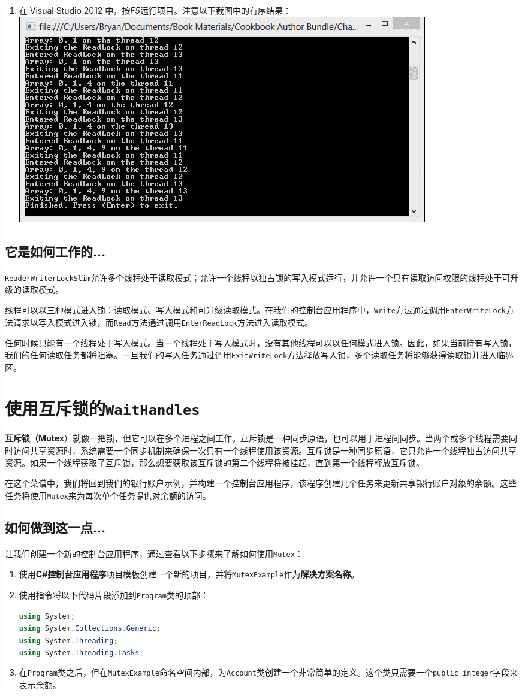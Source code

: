1.  在 Visual Studio 2012 中，按*F5*运行项目。注意以下截图中的有序结果：![如何操作…](img/0225OT_06_07.jpg)

## 它是如何工作的…

`ReaderWriterLockSlim`允许多个线程处于读取模式；允许一个线程以独占锁的写入模式运行，并允许一个具有读取访问权限的线程处于可升级的读取模式。

线程可以以三种模式进入锁：读取模式、写入模式和可升级读取模式。在我们的控制台应用程序中，`Write`方法通过调用`EnterWriteLock`方法请求以写入模式进入锁，而`Read`方法通过调用`EnterReadLock`方法进入读取模式。

任何时候只能有一个线程处于写入模式。当一个线程处于写入模式时，没有其他线程可以以任何模式进入锁。因此，如果当前持有写入锁，我们的任何读取任务都将阻塞。一旦我们的写入任务通过调用`ExitWriteLock`方法释放写入锁，多个读取任务将能够获得读取锁并进入临界区。

# 使用互斥锁的`WaitHandles`

**互斥锁（Mutex**）就像一把锁，但它可以在多个进程之间工作。互斥锁是一种同步原语，也可以用于进程间同步。当两个或多个线程需要同时访问共享资源时，系统需要一个同步机制来确保一次只有一个线程使用该资源。互斥锁是一种同步原语，它只允许一个线程独占访问共享资源。如果一个线程获取了互斥锁，那么想要获取该互斥锁的第二个线程将被挂起，直到第一个线程释放互斥锁。

在这个菜谱中，我们将回到我们的银行账户示例，并构建一个控制台应用程序，该程序创建几个任务来更新共享银行账户对象的余额。这些任务将使用`Mutex`来为每次单个任务提供对余额的访问。

## 如何做到这一点…

让我们创建一个新的控制台应用程序，通过查看以下步骤来了解如何使用`Mutex`：

1.  使用**C#控制台应用程序**项目模板创建一个新的项目，并将`MutexExample`作为**解决方案名称**。

1.  使用指令将以下代码片段添加到`Program`类的顶部：

    ```cs
    using System;
    using System.Collections.Generic;
    using System.Threading;
    using System.Threading.Tasks;
    ```

1.  在`Program`类之后，但在`MutexExample`命名空间内部，为`Account`类创建一个非常简单的定义。这个类只需要一个`public integer`字段来表示余额。
